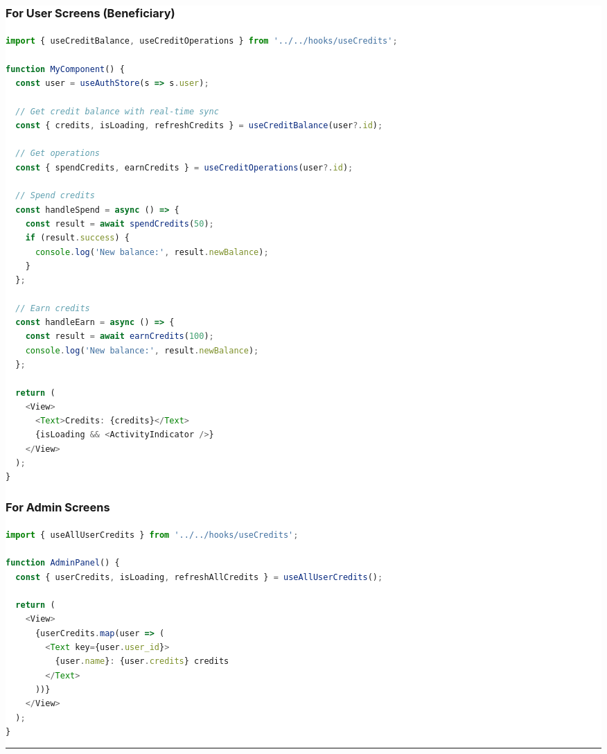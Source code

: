 ### For User Screens (Beneficiary)

```typescript
import { useCreditBalance, useCreditOperations } from '../../hooks/useCredits';

function MyComponent() {
  const user = useAuthStore(s => s.user);
  
  // Get credit balance with real-time sync
  const { credits, isLoading, refreshCredits } = useCreditBalance(user?.id);
  
  // Get operations
  const { spendCredits, earnCredits } = useCreditOperations(user?.id);
  
  // Spend credits
  const handleSpend = async () => {
    const result = await spendCredits(50);
    if (result.success) {
      console.log('New balance:', result.newBalance);
    }
  };
  
  // Earn credits
  const handleEarn = async () => {
    const result = await earnCredits(100);
    console.log('New balance:', result.newBalance);
  };
  
  return (
    <View>
      <Text>Credits: {credits}</Text>
      {isLoading && <ActivityIndicator />}
    </View>
  );
}
```

### For Admin Screens

```typescript
import { useAllUserCredits } from '../../hooks/useCredits';

function AdminPanel() {
  const { userCredits, isLoading, refreshAllCredits } = useAllUserCredits();
  
  return (
    <View>
      {userCredits.map(user => (
        <Text key={user.user_id}>
          {user.name}: {user.credits} credits
        </Text>
      ))}
    </View>
  );
}
```

---